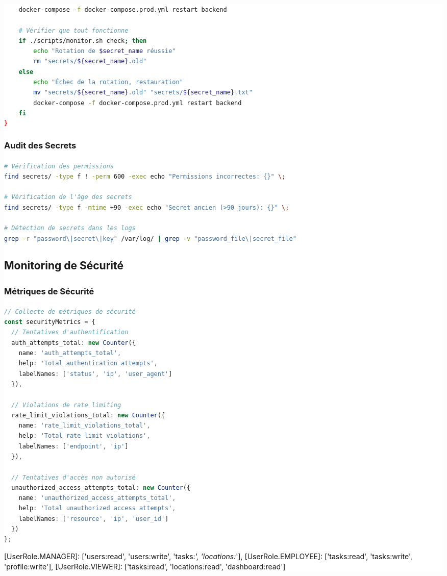 ```bash
    docker-compose -f docker-compose.prod.yml restart backend
    
    # Vérifier que tout fonctionne
    if ./scripts/monitor.sh check; then
        echo "Rotation de $secret_name réussie"
        rm "secrets/${secret_name}.old"
    else
        echo "Échec de la rotation, restauration"
        mv "secrets/${secret_name}.old" "secrets/${secret_name}.txt"
        docker-compose -f docker-compose.prod.yml restart backend
    fi
}
```

### Audit des Secrets

```bash
# Vérification des permissions
find secrets/ -type f ! -perm 600 -exec echo "Permissions incorrectes: {}" \;

# Vérification de l'âge des secrets
find secrets/ -type f -mtime +90 -exec echo "Secret ancien (>90 jours): {}" \;

# Détection de secrets dans les logs
grep -r "password\|secret\|key" /var/log/ | grep -v "password_file\|secret_file"
```

## Monitoring de Sécurité

### Métriques de Sécurité

```typescript
// Collecte de métriques de sécurité
const securityMetrics = {
  // Tentatives d'authentification
  auth_attempts_total: new Counter({
    name: 'auth_attempts_total',
    help: 'Total authentication attempts',
    labelNames: ['status', 'ip', 'user_agent']
  }),
  
  // Violations de rate limiting
  rate_limit_violations_total: new Counter({
    name: 'rate_limit_violations_total',
    help: 'Total rate limit violations',
    labelNames: ['endpoint', 'ip']
  }),
  
  // Tentatives d'accès non autorisé
  unauthorized_access_attempts_total: new Counter({
    name: 'unauthorized_access_attempts_total',
    help: 'Total unauthorized access attempts',
    labelNames: ['resource', 'ip', 'user_id']
  })
};
```


  [UserRole.ADMIN]: ['*'],
  [UserRole.MANAGER]: ['users:read', 'users:write', 'tasks:*', 'locations:*'],
  [UserRole.EMPLOYEE]: ['tasks:read', 'tasks:write', 'profile:write'],
  [UserRole.VIEWER]: ['tasks:read', 'locations:read', 'dashboard:read']